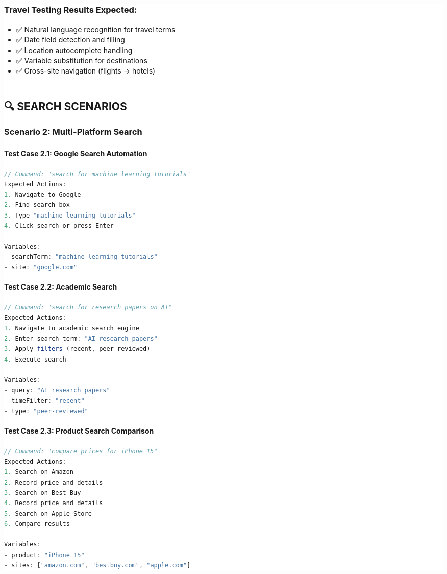 
### **Travel Testing Results Expected:**
- ✅ Natural language recognition for travel terms
- ✅ Date field detection and filling
- ✅ Location autocomplete handling
- ✅ Variable substitution for destinations
- ✅ Cross-site navigation (flights → hotels)

---

## 🔍 **SEARCH SCENARIOS**

### **Scenario 2: Multi-Platform Search**

#### **Test Case 2.1: Google Search Automation**
```javascript
// Command: "search for machine learning tutorials"
Expected Actions:
1. Navigate to Google
2. Find search box
3. Type "machine learning tutorials"
4. Click search or press Enter

Variables:
- searchTerm: "machine learning tutorials"
- site: "google.com"
```

#### **Test Case 2.2: Academic Search**
```javascript
// Command: "search for research papers on AI"
Expected Actions:
1. Navigate to academic search engine
2. Enter search term: "AI research papers"
3. Apply filters (recent, peer-reviewed)
4. Execute search

Variables:
- query: "AI research papers"
- timeFilter: "recent"
- type: "peer-reviewed"
```

#### **Test Case 2.3: Product Search Comparison**
```javascript
// Command: "compare prices for iPhone 15"
Expected Actions:
1. Search on Amazon
2. Record price and details
3. Search on Best Buy
4. Record price and details
5. Search on Apple Store
6. Compare results

Variables:
- product: "iPhone 15"
- sites: ["amazon.com", "bestbuy.com", "apple.com"]
```
